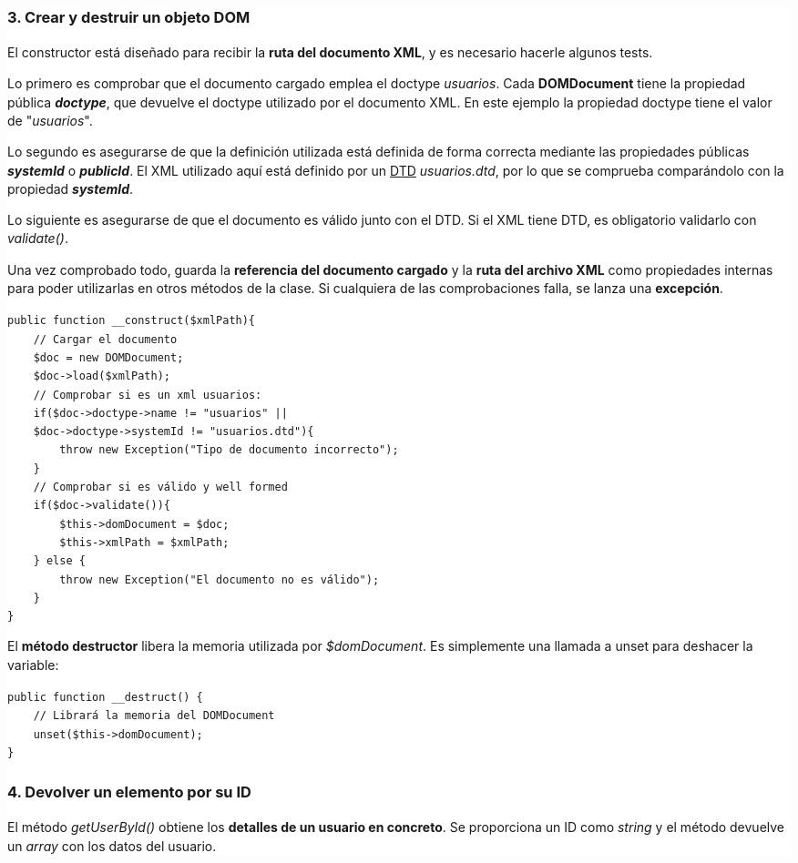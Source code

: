 ### 3. Crear y destruir un objeto DOM

El constructor está diseñado para recibir la **ruta del documento XML**, y es necesario hacerle algunos tests.

Lo primero es comprobar que el documento cargado emplea el doctype _usuarios_. Cada **DOMDocument** tiene la propiedad pública _**doctype**_, que devuelve el doctype utilizado por el documento XML. En este ejemplo la propiedad doctype tiene el valor de "_usuarios_". 

Lo segundo es asegurarse de que la definición utilizada está definida de forma correcta mediante las propiedades públicas _**systemId**_ o _**publicId**_. El XML utilizado aquí está definido por un [DTD](http://diego.com.es/xml-principios-basicos#DocumentTypeDefinition) _usuarios.dtd_, por lo que se comprueba comparándolo con la propiedad _**systemId**_.

Lo siguiente es asegurarse de que el documento es válido junto con el DTD. Si el XML tiene DTD, es obligatorio validarlo con _validate()_.

Una vez comprobado todo, guarda la **referencia del documento cargado** y la **ruta del archivo XML** como propiedades internas para poder utilizarlas en otros métodos de la clase. Si cualquiera de las comprobaciones falla, se lanza una **excepción**.

```
public function __construct($xmlPath){
    // Cargar el documento
    $doc = new DOMDocument;
    $doc->load($xmlPath);
    // Comprobar si es un xml usuarios:
    if($doc->doctype->name != "usuarios" ||
    $doc->doctype->systemId != "usuarios.dtd"){
        throw new Exception("Tipo de documento incorrecto");
    }
    // Comprobar si es válido y well formed
    if($doc->validate()){
        $this->domDocument = $doc;
        $this->xmlPath = $xmlPath;
    } else {
        throw new Exception("El documento no es válido");
    }
}
```

El **método destructor** libera la memoria utilizada por _$domDocument_. Es simplemente una llamada a unset para deshacer la variable:

```
public function __destruct() {
    // Librará la memoria del DOMDocument
    unset($this->domDocument);
}
```

### 4. Devolver un elemento por su ID

El método _getUserById()_ obtiene los **detalles de un usuario en concreto**. Se proporciona un ID como _string_ y el método devuelve un _array_ con los datos del usuario.
